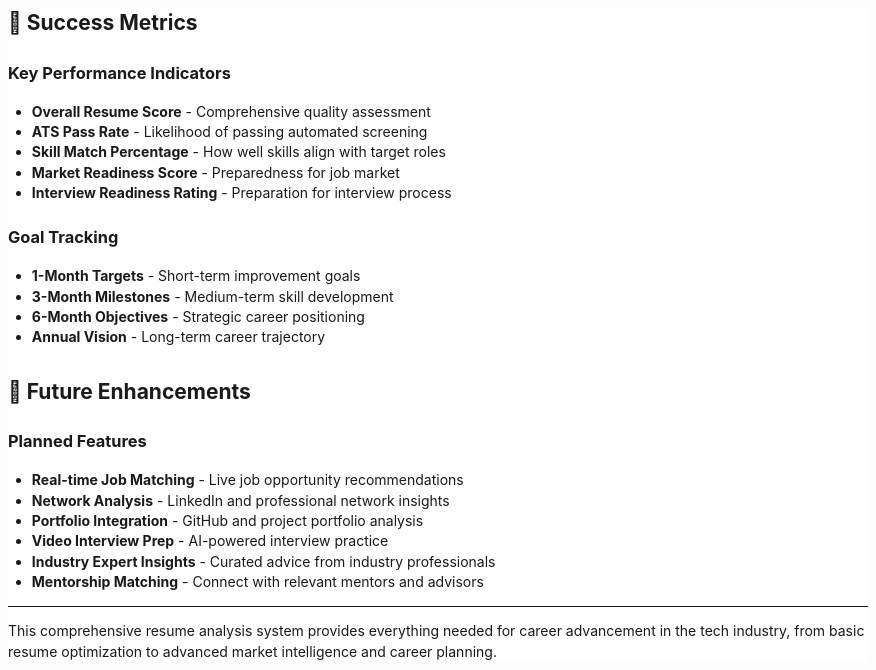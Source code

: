 ## 🎯 Success Metrics

### Key Performance Indicators
- **Overall Resume Score** - Comprehensive quality assessment
- **ATS Pass Rate** - Likelihood of passing automated screening
- **Skill Match Percentage** - How well skills align with target roles
- **Market Readiness Score** - Preparedness for job market
- **Interview Readiness Rating** - Preparation for interview process

### Goal Tracking
- **1-Month Targets** - Short-term improvement goals
- **3-Month Milestones** - Medium-term skill development
- **6-Month Objectives** - Strategic career positioning
- **Annual Vision** - Long-term career trajectory

## 🔮 Future Enhancements

### Planned Features
- **Real-time Job Matching** - Live job opportunity recommendations
- **Network Analysis** - LinkedIn and professional network insights
- **Portfolio Integration** - GitHub and project portfolio analysis
- **Video Interview Prep** - AI-powered interview practice
- **Industry Expert Insights** - Curated advice from industry professionals
- **Mentorship Matching** - Connect with relevant mentors and advisors

---

This comprehensive resume analysis system provides everything needed for career advancement in the tech industry, from basic resume optimization to advanced market intelligence and career planning. 